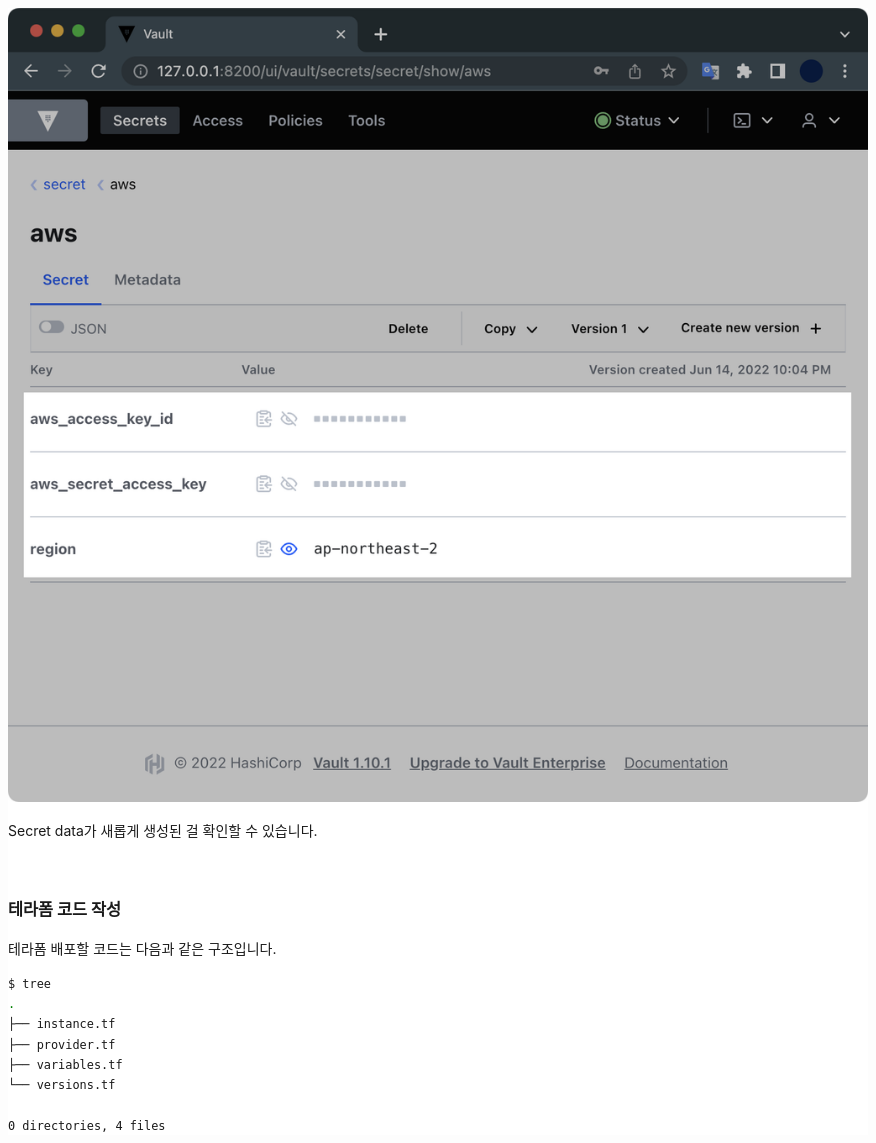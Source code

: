 ![Secret 목록](./5.png "Secret 생성 결과")

Secret data가 새롭게 생성된 걸 확인할 수 있습니다.

&nbsp;

### 테라폼 코드 작성

테라폼 배포할 코드는 다음과 같은 구조입니다.  

```bash
$ tree
.
├── instance.tf
├── provider.tf
├── variables.tf
└── versions.tf

0 directories, 4 files
```
